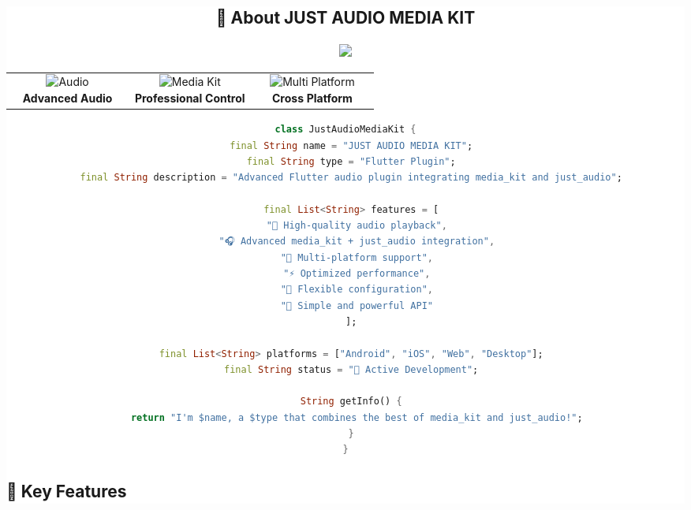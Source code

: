 <div align="center">

## 🌟 **About JUST AUDIO MEDIA KIT**

<img src="https://user-images.githubusercontent.com/73097560/115834477-dbab4500-a447-11eb-908a-139a6edaec5c.gif">


<table>
<tr>
<td align="center" width="33%">
<img src="https://img.shields.io/badge/🎵-Audio%20Plugin-9C27B0?style=for-the-badge&logoColor=white&labelColor=2d2d2d" alt="Audio"/>
<br/><b>Advanced Audio</b>
</td>
<td align="center" width="33%">
<img src="https://img.shields.io/badge/🎧-Media%20Kit-FF5722?style=for-the-badge&logoColor=white&labelColor=2d2d2d" alt="Media Kit"/>
<br/><b>Professional Control</b>
</td>
<td align="center" width="33%">
<img src="https://img.shields.io/badge/📱-Multi%20Platform-4CAF50?style=for-the-badge&logoColor=white&labelColor=2d2d2d" alt="Multi Platform"/>
<br/><b>Cross Platform</b>
</td>
</tr>
</table>

```dart
class JustAudioMediaKit {
  final String name = "JUST AUDIO MEDIA KIT";
  final String type = "Flutter Plugin";
  final String description = "Advanced Flutter audio plugin integrating media_kit and just_audio";
  
  final List<String> features = [
    "🎵 High-quality audio playback",
    "🎧 Advanced media_kit + just_audio integration",
    "📱 Multi-platform support",
    "⚡ Optimized performance",
    "🔧 Flexible configuration",
    "🌟 Simple and powerful API"
  ];
  
  final List<String> platforms = ["Android", "iOS", "Web", "Desktop"];
  final String status = "🚀 Active Development";
  
  String getInfo() {
    return "I'm $name, a $type that combines the best of media_kit and just_audio!";
  }
}
```

</div>

## 🚀 **Key Features**
